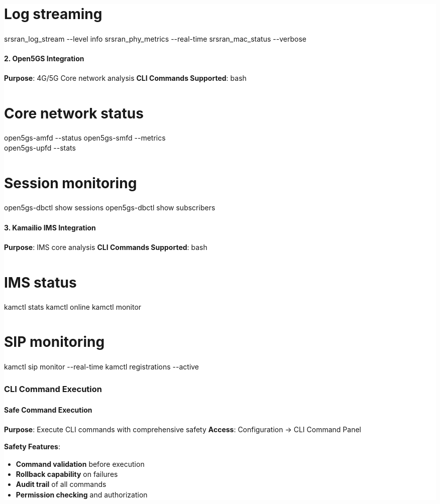 # Log streaming  
srsran_log_stream --level info
srsran_phy_metrics --real-time
srsran_mac_status --verbose


#### **2. Open5GS Integration**
**Purpose**: 4G/5G Core network analysis
**CLI Commands Supported**:
bash
# Core network status
open5gs-amfd --status
open5gs-smfd --metrics  
open5gs-upfd --stats

# Session monitoring
open5gs-dbctl show sessions
open5gs-dbctl show subscribers


#### **3. Kamailio IMS Integration**
**Purpose**: IMS core analysis
**CLI Commands Supported**:
bash
# IMS status
kamctl stats
kamctl online
kamctl monitor

# SIP monitoring
kamctl sip monitor --real-time
kamctl registrations --active


### **CLI Command Execution**

#### **Safe Command Execution**
**Purpose**: Execute CLI commands with comprehensive safety
**Access**: Configuration → CLI Command Panel

**Safety Features**:
- **Command validation** before execution
- **Rollback capability** on failures
- **Audit trail** of all commands
- **Permission checking** and authorization
